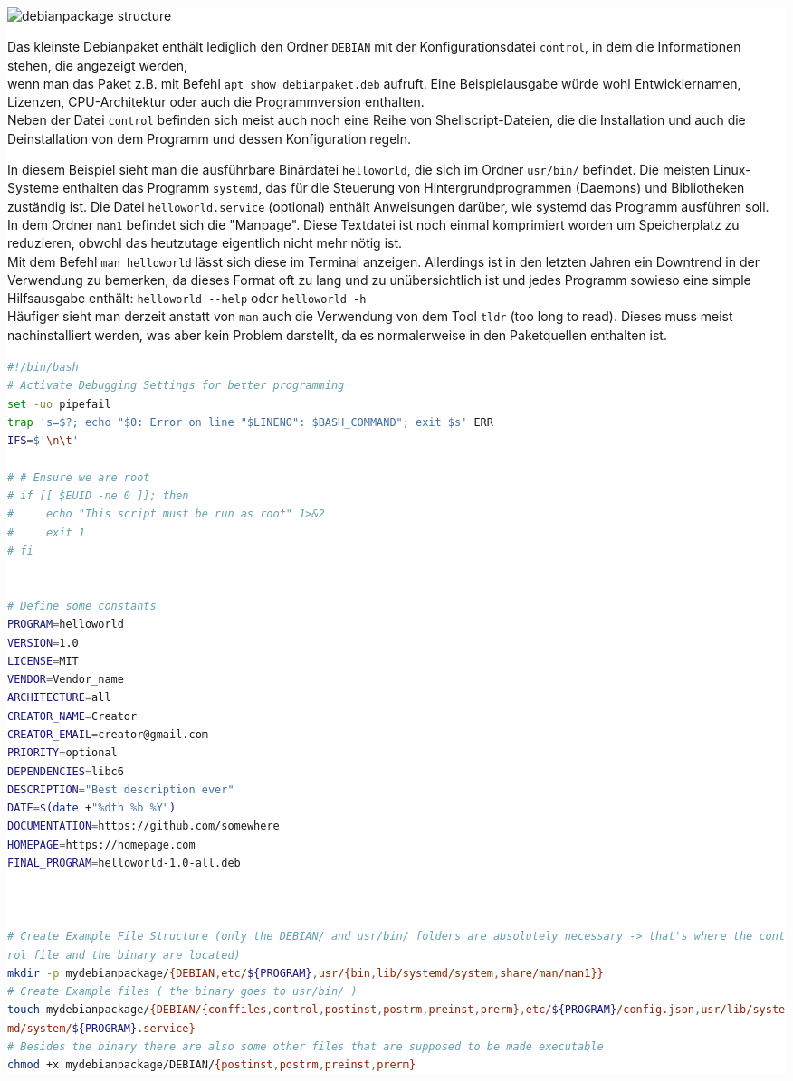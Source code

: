 ![debianpackage structure](debianpackage_structure.png)

Das kleinste Debianpaket enthält lediglich den Ordner `DEBIAN` mit der Konfigurationsdatei `control`, in dem die Informationen stehen, die angezeigt werden,  
wenn man das Paket z.B. mit Befehl `apt show debianpaket.deb` aufruft. Eine Beispielausgabe würde wohl Entwicklernamen, Lizenzen, CPU-Architektur oder auch die Programmversion enthalten.  
Neben der Datei `control` befinden sich meist auch noch eine Reihe von Shellscript-Dateien, die die Installation und auch die Deinstallation von dem Programm und dessen Konfiguration regeln.  

In diesem Beispiel sieht man die ausführbare Binärdatei `helloworld`, die sich im Ordner `usr/bin/` befindet. Die meisten Linux-Systeme enthalten das Programm `systemd`, das für die Steuerung von Hintergrundprogrammen ([Daemons](https://de.wikipedia.org/wiki/Daemon "Daemon")) und Bibliotheken zuständig ist. Die Datei `helloworld.service` (optional) enthält Anweisungen darüber, wie systemd das Programm ausführen soll.  
In dem Ordner `man1` befindet sich die "Manpage". Diese Textdatei ist noch einmal komprimiert worden um Speicherplatz zu reduzieren, obwohl das heutzutage eigentlich nicht mehr nötig ist.  
Mit dem Befehl `man helloworld` lässt sich diese im Terminal anzeigen. Allerdings ist in den letzten Jahren ein Downtrend in der Verwendung zu bemerken, da dieses Format oft zu lang und zu unübersichtlich ist und jedes Programm sowieso eine simple Hilfsausgabe enthält: `helloworld --help` oder `helloworld -h`  
Häufiger sieht man derzeit anstatt von `man` auch die Verwendung von dem Tool `tldr` (too long to read). Dieses muss meist nachinstalliert werden, was aber kein Problem darstellt, da es normalerweise in den Paketquellen enthalten ist.  

```bash
#!/bin/bash
# Activate Debugging Settings for better programming
set -uo pipefail
trap 's=$?; echo "$0: Error on line "$LINENO": $BASH_COMMAND"; exit $s' ERR
IFS=$'\n\t'

# # Ensure we are root
# if [[ $EUID -ne 0 ]]; then
#     echo "This script must be run as root" 1>&2
#     exit 1
# fi


# Define some constants
PROGRAM=helloworld
VERSION=1.0
LICENSE=MIT
VENDOR=Vendor_name
ARCHITECTURE=all
CREATOR_NAME=Creator
CREATOR_EMAIL=creator@gmail.com
PRIORITY=optional
DEPENDENCIES=libc6
DESCRIPTION="Best description ever"
DATE=$(date +"%dth %b %Y")
DOCUMENTATION=https://github.com/somewhere
HOMEPAGE=https://homepage.com
FINAL_PROGRAM=helloworld-1.0-all.deb



# Create Example File Structure (only the DEBIAN/ and usr/bin/ folders are absolutely necessary -> that's where the control file and the binary are located)
mkdir -p mydebianpackage/{DEBIAN,etc/${PROGRAM},usr/{bin,lib/systemd/system,share/man/man1}}
# Create Example files ( the binary goes to usr/bin/ )
touch mydebianpackage/{DEBIAN/{conffiles,control,postinst,postrm,preinst,prerm},etc/${PROGRAM}/config.json,usr/lib/systemd/system/${PROGRAM}.service}
# Besides the binary there are also some other files that are supposed to be made executable
chmod +x mydebianpackage/DEBIAN/{postinst,postrm,preinst,prerm}
```